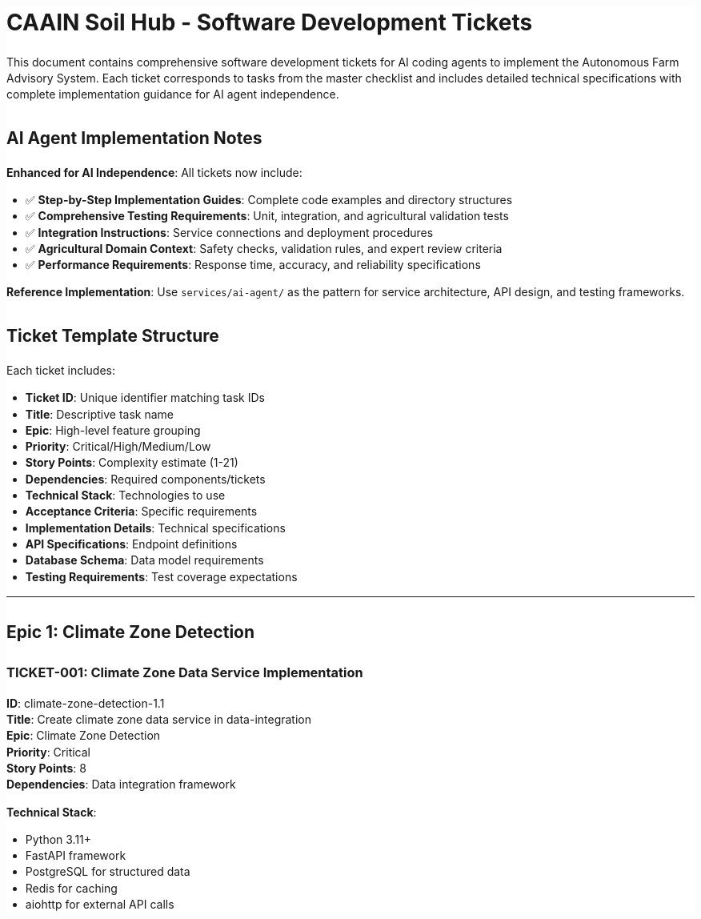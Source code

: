 # CAAIN Soil Hub - Software Development Tickets

This document contains comprehensive software development tickets for AI coding agents to implement the Autonomous Farm Advisory System. Each ticket corresponds to tasks from the master checklist and includes detailed technical specifications with complete implementation guidance for AI agent independence.

## AI Agent Implementation Notes

**Enhanced for AI Independence**: All tickets now include:
- ✅ **Step-by-Step Implementation Guides**: Complete code examples and directory structures
- ✅ **Comprehensive Testing Requirements**: Unit, integration, and agricultural validation tests
- ✅ **Integration Instructions**: Service connections and deployment procedures
- ✅ **Agricultural Domain Context**: Safety checks, validation rules, and expert review criteria
- ✅ **Performance Requirements**: Response time, accuracy, and reliability specifications

**Reference Implementation**: Use `services/ai-agent/` as the pattern for service architecture, API design, and testing frameworks.

## Ticket Template Structure

Each ticket includes:
- **Ticket ID**: Unique identifier matching task IDs
- **Title**: Descriptive task name
- **Epic**: High-level feature grouping
- **Priority**: Critical/High/Medium/Low
- **Story Points**: Complexity estimate (1-21)
- **Dependencies**: Required components/tickets
- **Technical Stack**: Technologies to use
- **Acceptance Criteria**: Specific requirements
- **Implementation Details**: Technical specifications
- **API Specifications**: Endpoint definitions
- **Database Schema**: Data model requirements
- **Testing Requirements**: Test coverage expectations

---

## Epic 1: Climate Zone Detection

### TICKET-001: Climate Zone Data Service Implementation
**ID**: climate-zone-detection-1.1  
**Title**: Create climate zone data service in data-integration  
**Epic**: Climate Zone Detection  
**Priority**: Critical  
**Story Points**: 8  
**Dependencies**: Data integration framework  

**Technical Stack**:
- Python 3.11+
- FastAPI framework
- PostgreSQL for structured data
- Redis for caching
- aiohttp for external API calls
